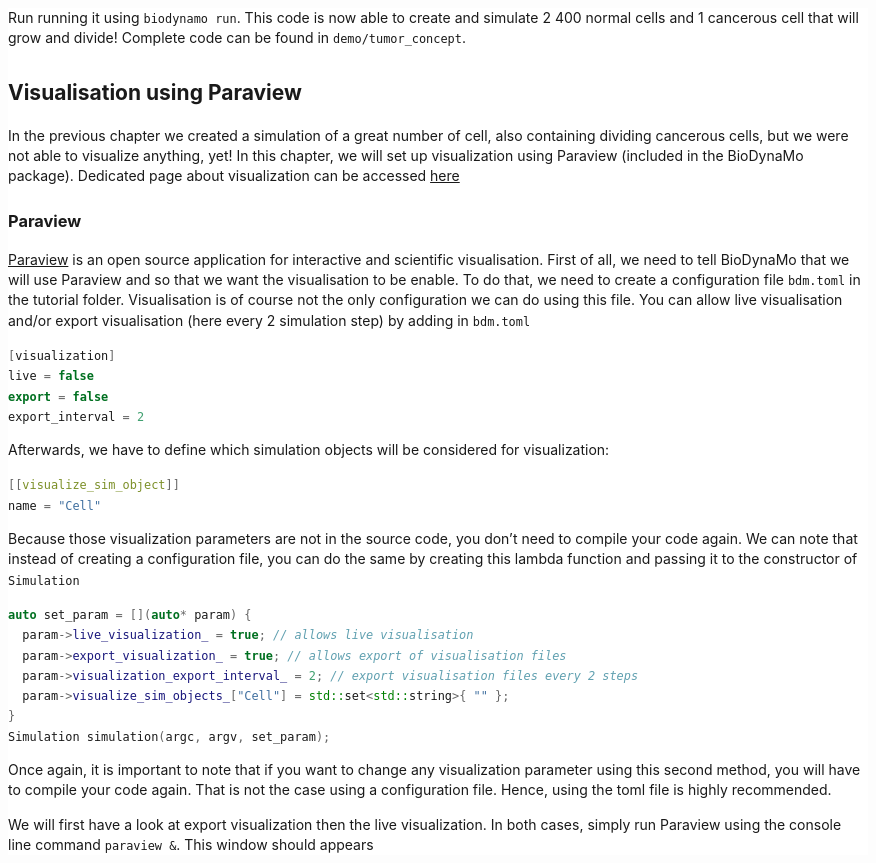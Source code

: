 Run running it using `biodynamo run`. This code is now able to create and simulate 2 400 normal cells and 1 cancerous cell that will grow and divide! Complete code can be found in `demo/tumor_concept`.

## Visualisation using Paraview

In the previous chapter we created a simulation of a great number of cell, also containing dividing cancerous cells, but we were not able to visualize anything, yet! In this chapter, we will set up visualization using Paraview (included in the BioDynaMo package). Dedicated page about visualization can be accessed [here](/biodynamo/doc/user_guide/docs/visualization/)

### Paraview

[Paraview](https://www.paraview.org/) is an open source application for interactive and scientific visualisation. First of all, we need to tell BioDynaMo that we will use Paraview and so that we want the visualisation to be enable. To do that, we need to create a configuration file `bdm.toml` in the tutorial folder. Visualisation is of course not the only configuration we can do using this file. You can allow live visualisation and/or export visualisation (here every 2 simulation step) by adding in `bdm.toml`
```cpp
[visualization]
live = false
export = false
export_interval = 2
```

Afterwards, we have to define which simulation objects will be considered for visualization:
```cpp
[[visualize_sim_object]]
name = "Cell"
```

Because those visualization parameters are not in the source code, you don’t need to compile your code again.
We can note that instead of creating a configuration file, you can do the same by creating this lambda function and passing it to the constructor of `Simulation`
```cpp
auto set_param = [](auto* param) {
  param->live_visualization_ = true; // allows live visualisation
  param->export_visualization_ = true; // allows export of visualisation files
  param->visualization_export_interval_ = 2; // export visualisation files every 2 steps
  param->visualize_sim_objects_["Cell"] = std::set<std::string>{ "" };
}
Simulation simulation(argc, argv, set_param);
```

Once again, it is important to note that if you want to change any visualization parameter using this second method, you will have to compile your code again. That is not the case using a configuration file. Hence, using the toml file is highly recommended.  

We will first have a look at export visualization then the live visualization. In both cases, simply run Paraview using the console line command `paraview &`. This window should appears
